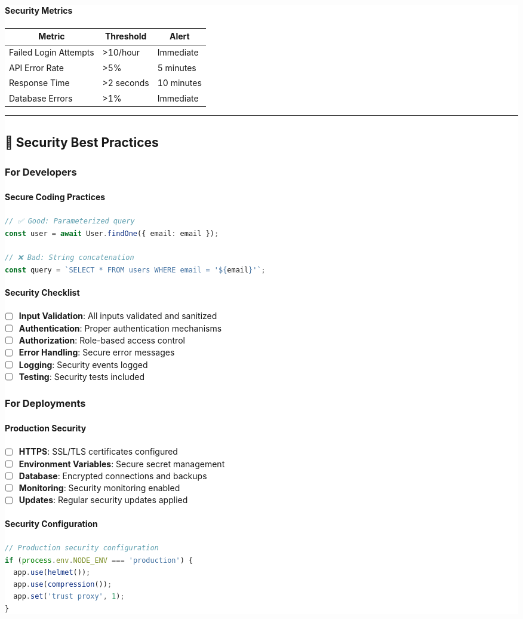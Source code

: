 #### Security Metrics

| Metric | Threshold | Alert |
|--------|-----------|-------|
| Failed Login Attempts | >10/hour | Immediate |
| API Error Rate | >5% | 5 minutes |
| Response Time | >2 seconds | 10 minutes |
| Database Errors | >1% | Immediate |

---

## 🎯 Security Best Practices

### For Developers

#### Secure Coding Practices

```typescript
// ✅ Good: Parameterized query
const user = await User.findOne({ email: email });

// ❌ Bad: String concatenation
const query = `SELECT * FROM users WHERE email = '${email}'`;
```

#### Security Checklist

- [ ] **Input Validation**: All inputs validated and sanitized
- [ ] **Authentication**: Proper authentication mechanisms
- [ ] **Authorization**: Role-based access control
- [ ] **Error Handling**: Secure error messages
- [ ] **Logging**: Security events logged
- [ ] **Testing**: Security tests included

### For Deployments

#### Production Security

- [ ] **HTTPS**: SSL/TLS certificates configured
- [ ] **Environment Variables**: Secure secret management
- [ ] **Database**: Encrypted connections and backups
- [ ] **Monitoring**: Security monitoring enabled
- [ ] **Updates**: Regular security updates applied

#### Security Configuration

```typescript
// Production security configuration
if (process.env.NODE_ENV === 'production') {
  app.use(helmet());
  app.use(compression());
  app.set('trust proxy', 1);
}
```
